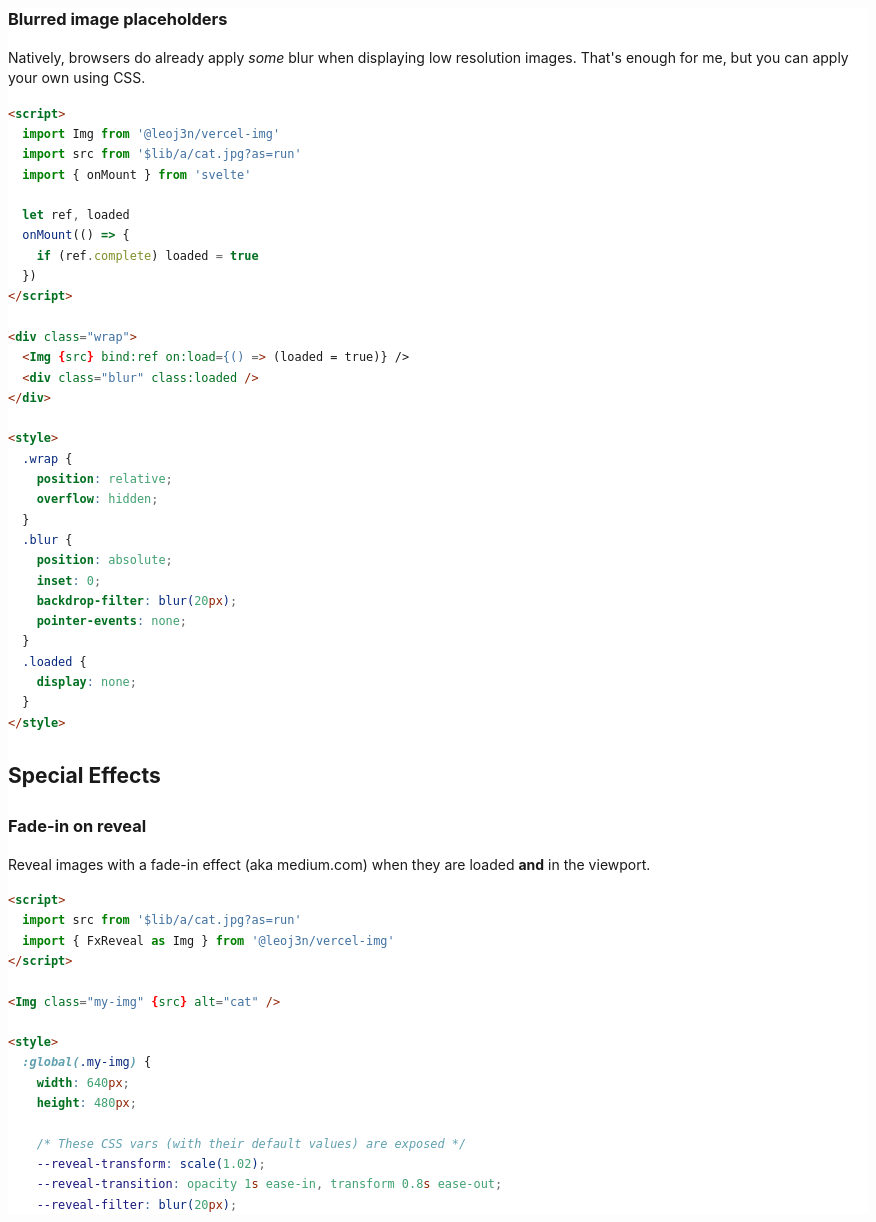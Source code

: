 ### Blurred image placeholders

Natively, browsers do already apply _some_ blur when displaying low resolution images. That's enough
for me, but you can apply your own using CSS.


```html
<script>
  import Img from '@leoj3n/vercel-img'
  import src from '$lib/a/cat.jpg?as=run'
  import { onMount } from 'svelte'

  let ref, loaded
  onMount(() => {
    if (ref.complete) loaded = true
  })
</script>

<div class="wrap">
  <Img {src} bind:ref on:load={() => (loaded = true)} />
  <div class="blur" class:loaded />
</div>

<style>
  .wrap {
    position: relative;
    overflow: hidden;
  }
  .blur {
    position: absolute;
    inset: 0;
    backdrop-filter: blur(20px);
    pointer-events: none;
  }
  .loaded {
    display: none;
  }
</style>
```

## Special Effects

### Fade-in on reveal

Reveal images with a fade-in effect (aka medium.com) when they are loaded **and** in the viewport.


```html
<script>
  import src from '$lib/a/cat.jpg?as=run'
  import { FxReveal as Img } from '@leoj3n/vercel-img'
</script>

<Img class="my-img" {src} alt="cat" />

<style>
  :global(.my-img) {
    width: 640px;
    height: 480px;
    
    /* These CSS vars (with their default values) are exposed */
    --reveal-transform: scale(1.02);
    --reveal-transition: opacity 1s ease-in, transform 0.8s ease-out;
    --reveal-filter: blur(20px);
```